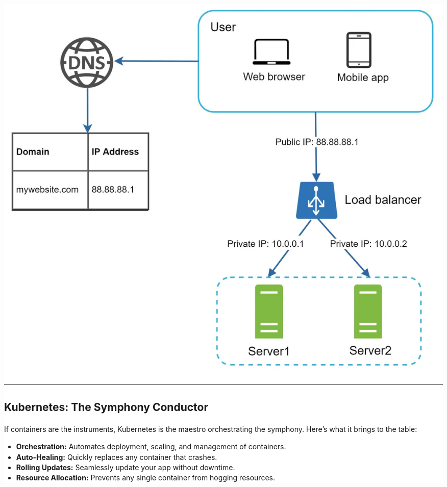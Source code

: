   <img src="/images/containerization-blog/containerization-03.png" alt="Spikes">
</div>

---

## Kubernetes: The Symphony Conductor

If containers are the instruments, Kubernetes is the maestro orchestrating the symphony. Here’s what it brings to the table:

- **Orchestration:** Automates deployment, scaling, and management of containers.
- **Auto-Healing:** Quickly replaces any container that crashes.
- **Rolling Updates:** Seamlessly update your app without downtime.
- **Resource Allocation:** Prevents any single container from hogging resources.
